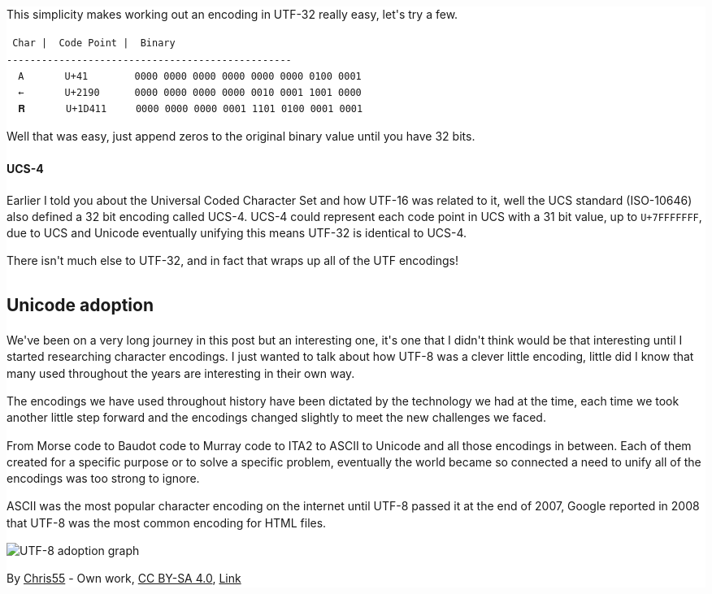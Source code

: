 This simplicity makes working out an encoding in UTF-32 really easy, let's try a
few.

```
 Char |  Code Point |  Binary
-------------------------------------------------
  A       U+41        0000 0000 0000 0000 0000 0000 0100 0001
  ←       U+2190      0000 0000 0000 0000 0010 0001 1001 0000
  𝐑       U+1D411     0000 0000 0000 0001 1101 0100 0001 0001
```

Well that was easy, just append zeros to the original binary value until you
have 32 bits.

#### UCS-4

Earlier I told you about the Universal Coded Character Set and how UTF-16 was
related to it, well the UCS standard (ISO-10646) also defined a 32 bit encoding
called UCS-4. UCS-4 could represent each code point in UCS with a 31 bit value,
up to `U+7FFFFFFF`, due to UCS and Unicode eventually unifying this means UTF-32 is
identical to UCS-4.

There isn't much else to UTF-32, and in fact that wraps up all of the UTF
encodings!

## Unicode adoption

We've been on a very long journey in this post but an interesting one, it's one
that I didn't think would be that interesting until I started researching
character encodings. I just wanted to talk about how UTF-8 was a clever little
encoding, little did I know that many used throughout the years are interesting
in their own way.

The encodings we have used throughout history have been dictated by the
technology we had at the time, each time we took another little step forward and
the encodings changed slightly to meet the new challenges we faced.

From Morse code to Baudot code to Murray code to ITA2 to ASCII to Unicode and
all those encodings in between. Each of them created for a specific purpose or
to solve a specific problem, eventually the world became so connected a need to
unify all of the encodings was too strong to ignore.

ASCII was the most popular character encoding on the internet until UTF-8 passed
it at the end of 2007, Google reported in 2008 that UTF-8 was the most common
encoding for HTML files.

<img src="/assets/img/2020-09-13/utf-8-growth.svg" class="blog-image"
alt="UTF-8 adoption graph" />
<p class="picture-attribution">
  By <a href="//commons.wikimedia.org/wiki/User:Chris55"
  title="User:Chris55">Chris55</a> - <span class="int-own-work" lang="en">Own
  work</span>, <a href="https://creativecommons.org/licenses/by-sa/4.0"
  title="Creative Commons Attribution-Share Alike 4.0">CC BY-SA 4.0</a>, <a
  href="https://commons.wikimedia.org/w/index.php?curid=51421096">Link</a>
</p>
